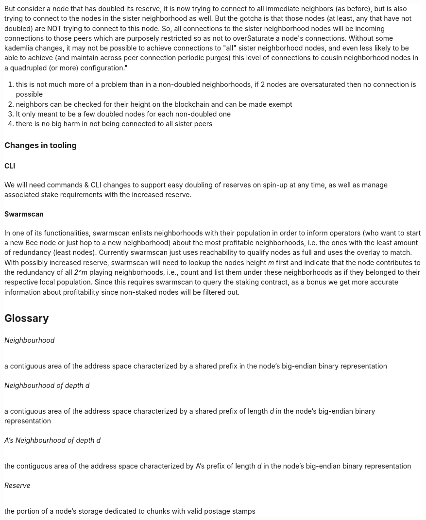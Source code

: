But consider a node that has doubled its reserve, it is now trying to connect to all immediate neighbors (as before), but is also trying to connect to the nodes in the sister neighborhood as well. But the gotcha is that those nodes (at least, any that have not doubled) are NOT trying to connect to this node. So, all connections to the sister neighborhood nodes will be incoming connections to those peers which are purposely restricted so as not to overSaturate a node's connections. Without some kademlia changes, it may not be possible to achieve connections to "all" sister neighborhood nodes, and even less likely to be able to achieve (and maintain across peer connection periodic purges) this level of connections to cousin neighborhood nodes in a quadrupled (or more) configuration."

1. this is not much more of a problem than in a non-doubled neighborhoods, if 2 nodes are oversaturated then no connection is possible
2. neighbors can be checked for their height on the blockchain and can be made exempt
3. It only meant to be a few doubled nodes for each non-doubled one
4. there is no big harm in not being connected to all sister peers

### Changes in tooling

#### CLI

We will need commands & CLI changes to support easy doubling of reserves on spin-up at any time, as well as manage associated stake requirements with the increased reserve. 

#### Swarmscan

In one of its functionalities, swarmscan enlists neighborhoods with their population in order to inform operators (who want to start a new Bee node or just hop to a new neighborhood) about the most profitable neighborhoods, i.e. the ones with the least amount of redundancy (least nodes).  Currently swarmscan just uses reachability to qualify nodes as full and uses the overlay to match. With possibly increased reserve, swarmscan will need to lookup the nodes height *m* first and indicate that the node contributes to the redundancy of all *2^m* playing neighborhoods, i.e., count and list them under these neighborhoods as if they belonged to their respective local population. Since this requires swarmscan to query the staking contract, as a bonus we get more accurate information about profitability since non-staked nodes will be filtered out.

## Glossary

###### *Neighbourhood*

a contiguous area of the address space characterized by a shared prefix in the node’s big-endian binary representation

###### *Neighbourhood of depth d*

a contiguous area of the address space characterized by a shared prefix of length *d* in the node’s big-endian binary representation

###### *A’s Neighbourhood of depth d*

the contiguous area of the address space characterized by A’s prefix of length *d* in the node’s big-endian binary representation

###### *Reserve* 

 the portion of a node’s storage dedicated to chunks with valid postage stamps

